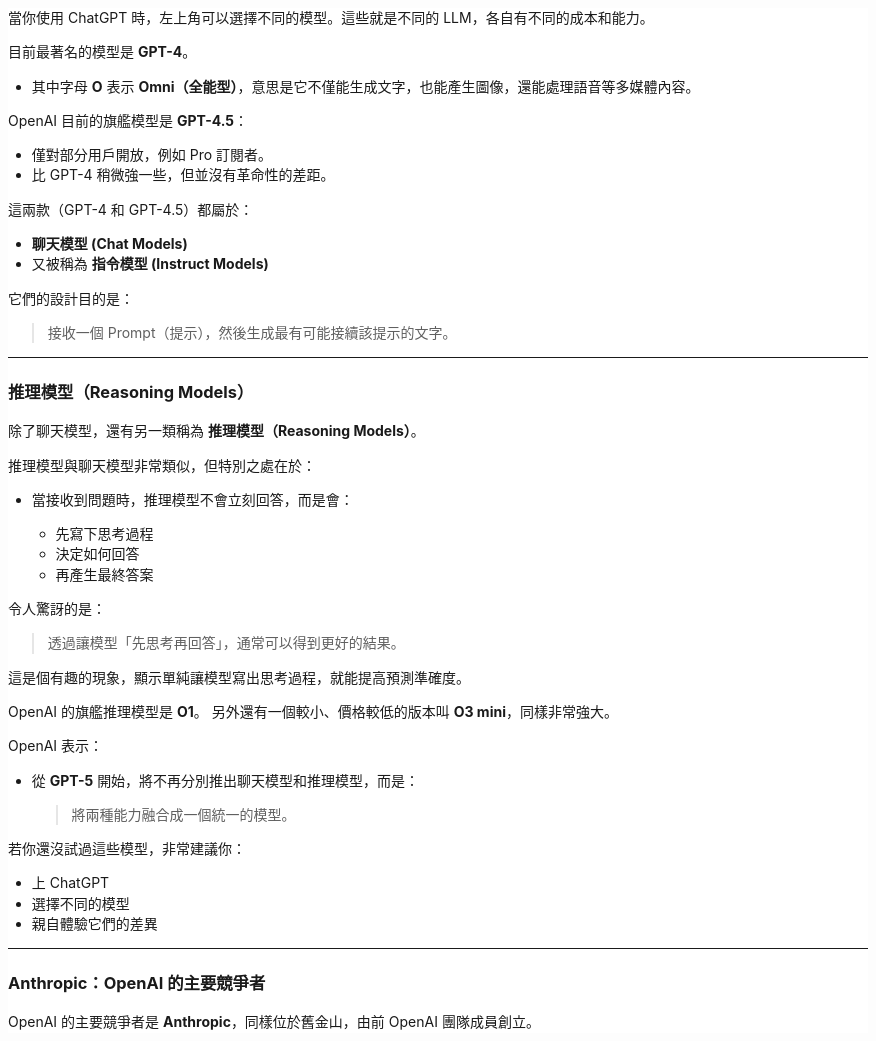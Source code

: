 當你使用 ChatGPT 時，左上角可以選擇不同的模型。這些就是不同的 LLM，各自有不同的成本和能力。

目前最著名的模型是 **GPT-4**。

* 其中字母 **O** 表示 **Omni（全能型）**，意思是它不僅能生成文字，也能產生圖像，還能處理語音等多媒體內容。

OpenAI 目前的旗艦模型是 **GPT-4.5**：

* 僅對部分用戶開放，例如 Pro 訂閱者。
* 比 GPT-4 稍微強一些，但並沒有革命性的差距。

這兩款（GPT-4 和 GPT-4.5）都屬於：

* **聊天模型 (Chat Models)**
* 又被稱為 **指令模型 (Instruct Models)**

它們的設計目的是：

> 接收一個 Prompt（提示），然後生成最有可能接續該提示的文字。

---

### 推理模型（Reasoning Models）

除了聊天模型，還有另一類稱為 **推理模型（Reasoning Models）**。

推理模型與聊天模型非常類似，但特別之處在於：

* 當接收到問題時，推理模型不會立刻回答，而是會：

  * 先寫下思考過程
  * 決定如何回答
  * 再產生最終答案

令人驚訝的是：

> 透過讓模型「先思考再回答」，通常可以得到更好的結果。

這是個有趣的現象，顯示單純讓模型寫出思考過程，就能提高預測準確度。

OpenAI 的旗艦推理模型是 **O1**。
另外還有一個較小、價格較低的版本叫 **O3 mini**，同樣非常強大。

OpenAI 表示：

* 從 **GPT-5** 開始，將不再分別推出聊天模型和推理模型，而是：

  > 將兩種能力融合成一個統一的模型。

若你還沒試過這些模型，非常建議你：

* 上 ChatGPT
* 選擇不同的模型
* 親自體驗它們的差異

---

### Anthropic：OpenAI 的主要競爭者

OpenAI 的主要競爭者是 **Anthropic**，同樣位於舊金山，由前 OpenAI 團隊成員創立。
